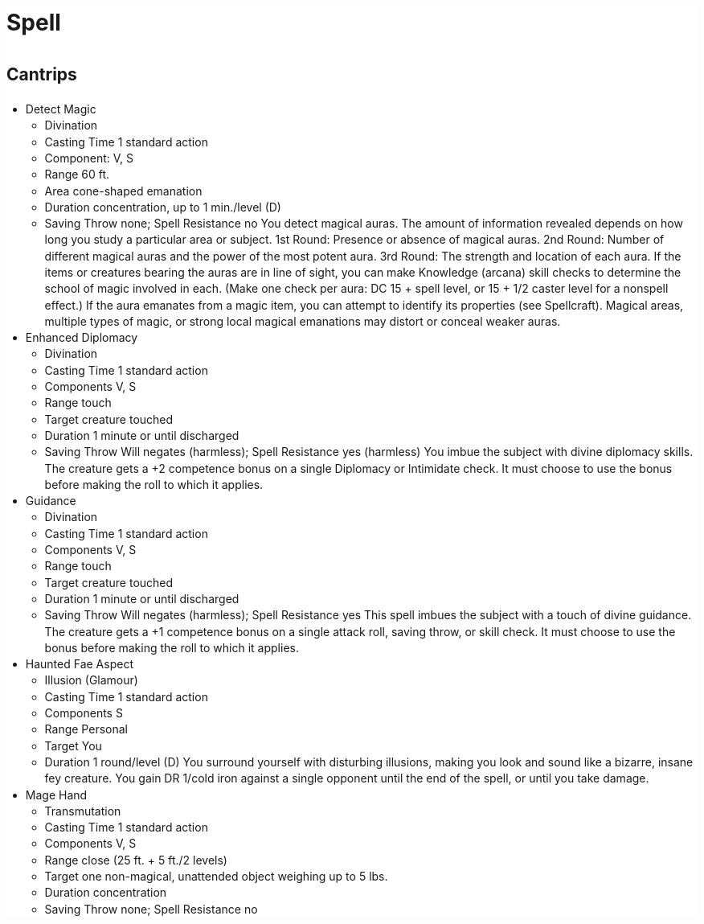 # Spell
## Cantrips
- Detect Magic
  - Divination
  - Casting Time 1 standard action
  - Component: V, S
  - Range 60 ft.
  - Area cone-shaped emanation
  - Duration concentration, up to 1 min./level (D)
  - Saving Throw none; Spell Resistance no 
You detect magical auras. The amount of information revealed depends on how long you study a particular area or subject.
1st Round: Presence or absence of magical auras.
2nd Round: Number of different magical auras and the power of the most potent aura.
3rd Round: The strength and location of each aura. If the items or creatures bearing the auras are in line of sight, you can make Knowledge (arcana) skill checks to determine the school of magic involved in each. (Make one check per aura: DC 15 + spell level, or 15 + 1/2 caster level for a nonspell effect.) If the aura emanates from a magic item, you can attempt to identify its properties (see Spellcraft).
Magical areas, multiple types of magic, or strong local magical emanations may distort or conceal weaker auras.
- Enhanced Diplomacy
  - Divination
  - Casting Time 1 standard action
  - Components V, S
  - Range touch
  - Target creature touched
  - Duration 1 minute or until discharged
  - Saving Throw Will negates (harmless); Spell Resistance yes (harmless)
You imbue the subject with divine diplomacy skills. The creature gets a +2 competence bonus on a single Diplomacy or Intimidate check. It must choose to use the bonus before making the roll to which it applies.
- Guidance
  - Divination
  - Casting Time 1 standard action
  - Components V, S
  - Range touch
  - Target creature touched
  - Duration 1 minute or until discharged
  - Saving Throw Will negates (harmless); Spell Resistance yes
This spell imbues the subject with a touch of divine guidance.
The creature gets a +1 competence bonus on a single attack roll, saving throw, or skill check. It must choose to use the bonus before making the roll to which it applies.
- Haunted Fae Aspect
  - Illusion (Glamour)
  - Casting Time 1 standard action
  - Components S
  - Range Personal
  - Target You
  - Duration 1 round/level (D)
You surround yourself with disturbing illusions, making you look and sound like a bizarre, insane fey creature. You gain DR 1/cold iron against a single opponent until the end of the spell, or until you take damage.
- Mage Hand
  - Transmutation
  - Casting Time 1 standard action
  - Components V, S
  - Range close (25 ft. + 5 ft./2 levels)
  - Target one non-magical, unattended object weighing up to 5 lbs.
  - Duration concentration
  - Saving Throw none; Spell Resistance no